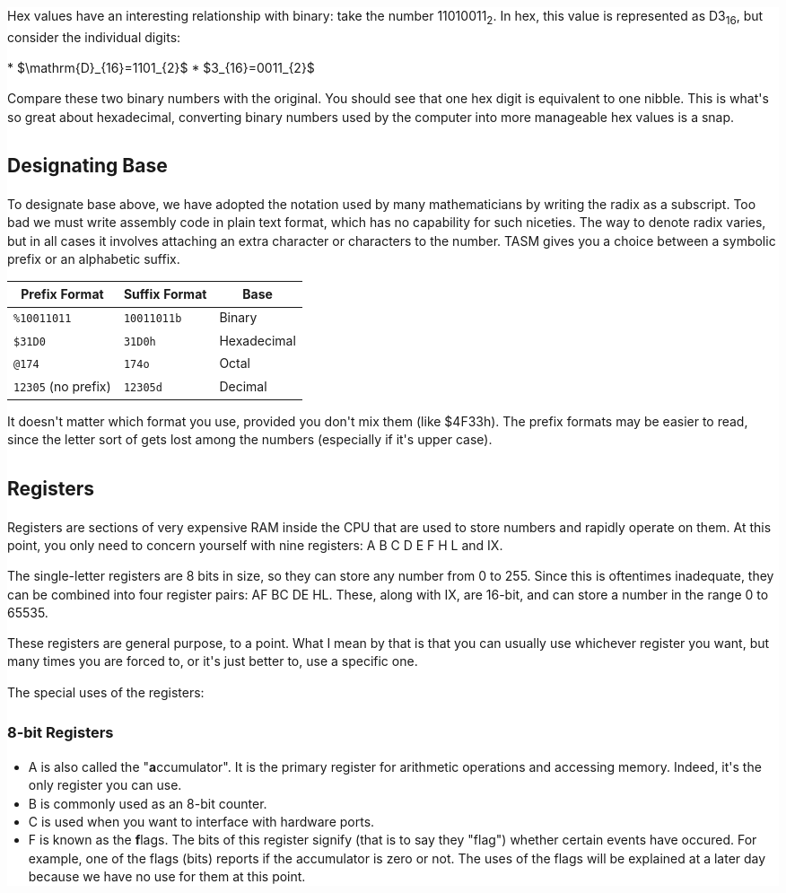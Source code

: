 Hex values have an interesting relationship with binary: take the number
$11010011_{2}$. In hex, this value is represented as $\mathrm{D3}_{16}$, but consider the
individual digits:  

<div class="math">
* $\mathrm{D}_{16}=1101_{2}$
* $3_{16}=0011_{2}$
</div>

Compare these two binary numbers with the original. You should see that one
hex digit is equivalent to one nibble. This is what's so great about
hexadecimal, converting binary numbers used by the computer into more
manageable hex values is a snap.

## Designating Base

To designate base above, we have adopted the notation used by many
mathematicians by writing the radix as a subscript. Too bad we must write
assembly code in plain text format, which has no capability for such niceties.
The way to denote radix varies, but in all cases it involves attaching an
extra character or characters to the number. TASM gives you a choice between a
symbolic prefix or an alphabetic suffix.

Prefix Format | Suffix Format | Base
--------------|---------------|------
`%10011011` | `10011011b` | Binary
`$31D0` | `31D0h` | Hexadecimal
`@174` | `174o` | Octal
`12305` (no prefix) | `12305d` | Decimal

It doesn't matter which format you use, provided you don't mix them (like
$4F33h). The prefix formats may be easier to read, since the letter sort of
gets lost among the numbers (especially if it's upper case).

## Registers

Registers are sections of very expensive RAM inside the CPU that are used to
store numbers and rapidly operate on them. At this point, you only need to
concern yourself with nine registers: A B C D E F H L and IX.

The single-letter registers are 8 bits in size, so they can store any number
from 0 to 255. Since this is oftentimes inadequate, they can be combined into
four register pairs: AF BC DE HL. These, along with IX, are 16-bit, and can
store a number in the range 0 to 65535.

These registers are general purpose, to a point. What I mean by that is that
you can usually use whichever register you want, but many times you are forced
to, or it's just better to, use a specific one.

The special uses of the registers:

### 8-bit Registers

 * A is also called the "**a**ccumulator". It is the primary register for
   arithmetic operations and accessing memory. Indeed, it's the only register
you can use.
 * B is commonly used as an 8-bit counter.
 * C is used when you want to interface with hardware ports.  
 * F is known as the **f**lags. The bits of this register signify (that is to
   say they "flag") whether certain events have occured. For example, one of
the flags (bits) reports if the accumulator is zero or not. The uses of the
flags will be explained at a later day because we have no use for them at this
point.
